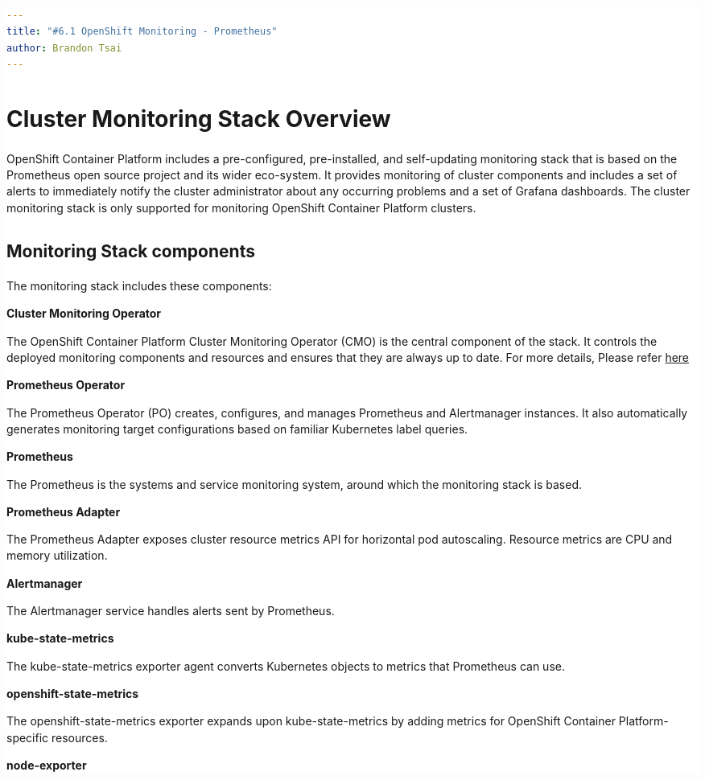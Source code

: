 ```yaml
---
title: "#6.1 OpenShift Monitoring - Prometheus"
author: Brandon Tsai
---
```


Cluster Monitoring Stack Overview
==================================

OpenShift Container Platform includes a pre-configured, pre-installed, and self-updating monitoring stack that is based on the Prometheus open source project and its wider eco-system. It provides monitoring of cluster components and includes a set of alerts to immediately notify the cluster administrator about any occurring problems and a set of Grafana dashboards. The cluster monitoring stack is only supported for monitoring OpenShift Container Platform clusters.


Monitoring Stack components 
----------------------------

The monitoring stack includes these components:

**Cluster Monitoring Operator**

The OpenShift Container Platform Cluster Monitoring Operator (CMO) is the central component of the stack. It controls the deployed monitoring components and resources and ensures that they are always up to date. For more details, Please refer [here](https://github.com/openshift/cluster-monitoring-operator)

**Prometheus Operator**

The Prometheus Operator (PO) creates, configures, and manages Prometheus and Alertmanager instances. It also automatically generates monitoring target configurations based on familiar Kubernetes label queries.

**Prometheus**

The Prometheus is the systems and service monitoring system, around which the monitoring stack is based.

**Prometheus Adapter**

The Prometheus Adapter exposes cluster resource metrics API for horizontal pod autoscaling. Resource metrics are CPU and memory utilization.

**Alertmanager**

The Alertmanager service handles alerts sent by Prometheus.

**kube-state-metrics**

The kube-state-metrics exporter agent converts Kubernetes objects to metrics that Prometheus can use.

**openshift-state-metrics**

The openshift-state-metrics exporter expands upon kube-state-metrics by adding metrics for OpenShift Container Platform-specific resources.

**node-exporter**
